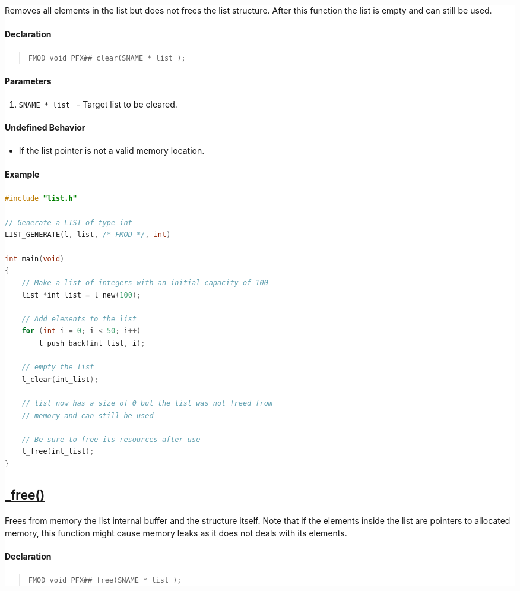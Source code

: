 Removes all elements in the list but does not frees the list structure. After this function the list is empty and can still be used.

#### Declaration

> `FMOD void PFX##_clear(SNAME *_list_);`

#### Parameters

1. `SNAME *_list_` - Target list to be cleared.

#### Undefined Behavior

* If the list pointer is not a valid memory location.

#### Example

```c
#include "list.h"

// Generate a LIST of type int
LIST_GENERATE(l, list, /* FMOD */, int)

int main(void)
{
    // Make a list of integers with an initial capacity of 100
    list *int_list = l_new(100);

    // Add elements to the list
    for (int i = 0; i < 50; i++)
        l_push_back(int_list, i);

    // empty the list
    l_clear(int_list);
    
    // list now has a size of 0 but the list was not freed from
    // memory and can still be used
    
    // Be sure to free its resources after use
    l_free(int_list);
}
```

## [<span id="list_free"> \_free() </span>](#list_function_index)

Frees from memory the list internal buffer and the structure itself. Note that if the elements inside the list are pointers to allocated memory, this function might cause memory leaks as it does not deals with its elements.

#### Declaration

> `FMOD void PFX##_free(SNAME *_list_);`
